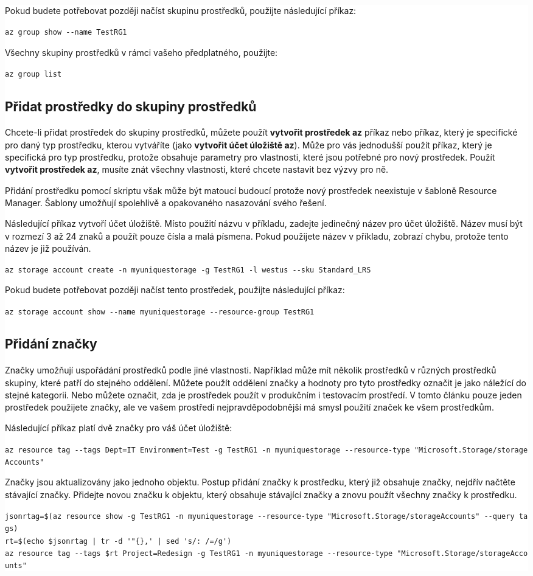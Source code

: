 Pokud budete potřebovat později načíst skupinu prostředků, použijte následující příkaz:

```azurecli-interactive
az group show --name TestRG1
```

Všechny skupiny prostředků v rámci vašeho předplatného, použijte:

```azurecli-interactive
az group list
```

## <a name="add-resources-to-a-resource-group"></a>Přidat prostředky do skupiny prostředků

Chcete-li přidat prostředek do skupiny prostředků, můžete použít **vytvořit prostředek az** příkaz nebo příkaz, který je specifické pro daný typ prostředku, kterou vytváříte (jako **vytvořit účet úložiště az**). Může pro vás jednodušší použít příkaz, který je specifická pro typ prostředku, protože obsahuje parametry pro vlastnosti, které jsou potřebné pro nový prostředek. Použít **vytvořit prostředek az**, musíte znát všechny vlastnosti, které chcete nastavit bez výzvy pro ně.

Přidání prostředku pomocí skriptu však může být matoucí budoucí protože nový prostředek neexistuje v šabloně Resource Manager. Šablony umožňují spolehlivě a opakovaného nasazování svého řešení.

Následující příkaz vytvoří účet úložiště. Místo použití názvu v příkladu, zadejte jedinečný název pro účet úložiště. Název musí být v rozmezí 3 až 24 znaků a použít pouze čísla a malá písmena. Pokud použijete název v příkladu, zobrazí chybu, protože tento název je již používán.

```azurecli-interactive
az storage account create -n myuniquestorage -g TestRG1 -l westus --sku Standard_LRS
```

Pokud budete potřebovat později načíst tento prostředek, použijte následující příkaz:

```azurecli-interactive
az storage account show --name myuniquestorage --resource-group TestRG1
```

## <a name="add-a-tag"></a>Přidání značky

Značky umožňují uspořádání prostředků podle jiné vlastnosti. Například může mít několik prostředků v různých prostředků skupiny, které patří do stejného oddělení. Můžete použít oddělení značky a hodnoty pro tyto prostředky označit je jako náležící do stejné kategorii. Nebo můžete označit, zda je prostředek použít v produkčním i testovacím prostředí. V tomto článku pouze jeden prostředek použijete značky, ale ve vašem prostředí nejpravděpodobnější má smysl použití značek ke všem prostředkům.

Následující příkaz platí dvě značky pro váš účet úložiště:

```azurecli-interactive
az resource tag --tags Dept=IT Environment=Test -g TestRG1 -n myuniquestorage --resource-type "Microsoft.Storage/storageAccounts"
```

Značky jsou aktualizovány jako jednoho objektu. Postup přidání značky k prostředku, který již obsahuje značky, nejdřív načtěte stávající značky. Přidejte novou značku k objektu, který obsahuje stávající značky a znovu použít všechny značky k prostředku.

```azurecli-interactive
jsonrtag=$(az resource show -g TestRG1 -n myuniquestorage --resource-type "Microsoft.Storage/storageAccounts" --query tags)
rt=$(echo $jsonrtag | tr -d '"{},' | sed 's/: /=/g')
az resource tag --tags $rt Project=Redesign -g TestRG1 -n myuniquestorage --resource-type "Microsoft.Storage/storageAccounts"
```
